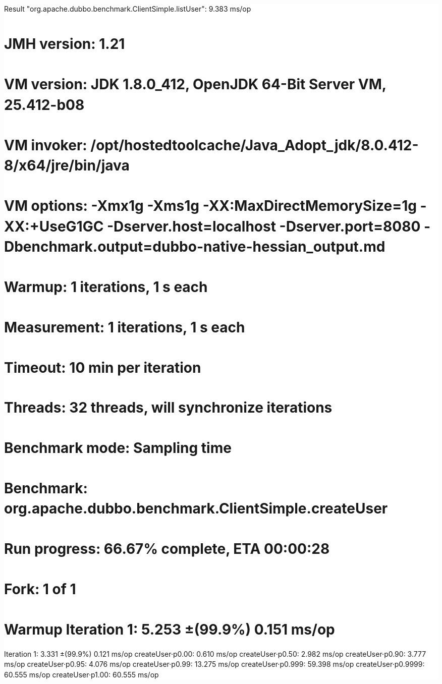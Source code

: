 
Result "org.apache.dubbo.benchmark.ClientSimple.listUser":
  9.383 ms/op


# JMH version: 1.21
# VM version: JDK 1.8.0_412, OpenJDK 64-Bit Server VM, 25.412-b08
# VM invoker: /opt/hostedtoolcache/Java_Adopt_jdk/8.0.412-8/x64/jre/bin/java
# VM options: -Xmx1g -Xms1g -XX:MaxDirectMemorySize=1g -XX:+UseG1GC -Dserver.host=localhost -Dserver.port=8080 -Dbenchmark.output=dubbo-native-hessian_output.md
# Warmup: 1 iterations, 1 s each
# Measurement: 1 iterations, 1 s each
# Timeout: 10 min per iteration
# Threads: 32 threads, will synchronize iterations
# Benchmark mode: Sampling time
# Benchmark: org.apache.dubbo.benchmark.ClientSimple.createUser

# Run progress: 66.67% complete, ETA 00:00:28
# Fork: 1 of 1
# Warmup Iteration   1: 5.253 ±(99.9%) 0.151 ms/op
Iteration   1: 3.331 ±(99.9%) 0.121 ms/op
                 createUser·p0.00:   0.610 ms/op
                 createUser·p0.50:   2.982 ms/op
                 createUser·p0.90:   3.777 ms/op
                 createUser·p0.95:   4.076 ms/op
                 createUser·p0.99:   13.275 ms/op
                 createUser·p0.999:  59.398 ms/op
                 createUser·p0.9999: 60.555 ms/op
                 createUser·p1.00:   60.555 ms/op

